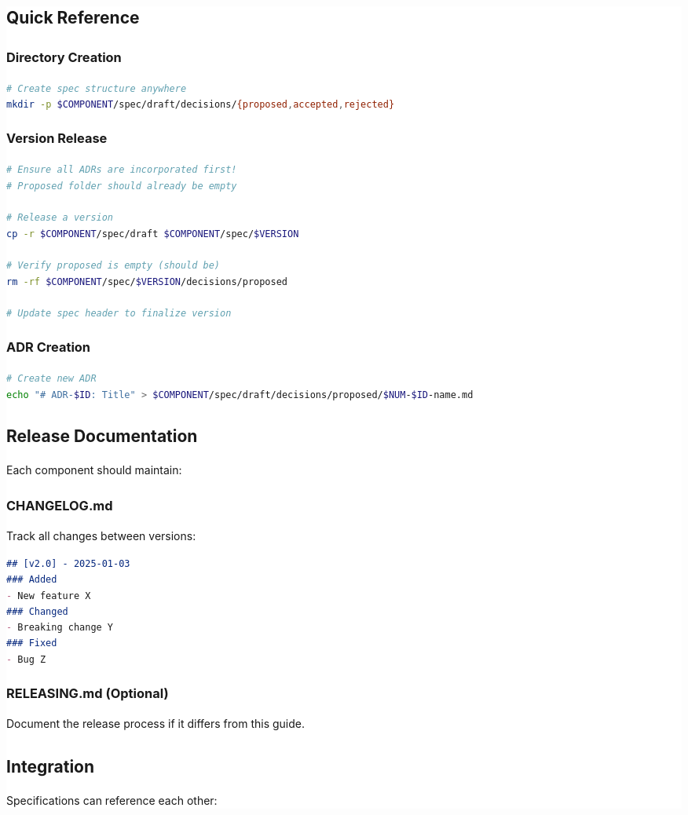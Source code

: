 ## Quick Reference

### Directory Creation
```bash
# Create spec structure anywhere
mkdir -p $COMPONENT/spec/draft/decisions/{proposed,accepted,rejected}
```

### Version Release
```bash
# Ensure all ADRs are incorporated first!
# Proposed folder should already be empty

# Release a version
cp -r $COMPONENT/spec/draft $COMPONENT/spec/$VERSION

# Verify proposed is empty (should be)
rm -rf $COMPONENT/spec/$VERSION/decisions/proposed

# Update spec header to finalize version
```

### ADR Creation
```bash
# Create new ADR
echo "# ADR-$ID: Title" > $COMPONENT/spec/draft/decisions/proposed/$NUM-$ID-name.md
```

## Release Documentation

Each component should maintain:

### CHANGELOG.md
Track all changes between versions:
```markdown
## [v2.0] - 2025-01-03
### Added
- New feature X
### Changed
- Breaking change Y
### Fixed
- Bug Z
```

### RELEASING.md (Optional)
Document the release process if it differs from this guide.

## Integration

Specifications can reference each other:
